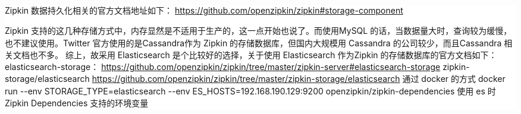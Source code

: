 Zipkin 数据持久化相关的官方文档地址如下： https://github.com/openzipkin/zipkin#storage-component 

Zipkin 支持的这几种存储方式中，内存显然是不适用于生产的，这一点开始也说了。而使用MySQL 的话，当数据量大时，查询较为缓慢，也不建议使用。Twitter 官方使用的是Cassandra作为 Zipkin 的存储数据库，但国内大规模用 Cassandra 的公司较少，而且Cassandra 相关文档也不多。 综上，故采用 Elasticsearch 是个比较好的选择，关于使用 Elasticsearch 作为Zipkin 的存储数据库的官方文档如下： elasticsearch-storage： https://github.com/openzipkin/zipkin/tree/master/zipkin-server#elasticsearch-storage zipkin-storage/elasticsearch https://github.com/openzipkin/zipkin/tree/master/zipkin-storage/elasticsearch 通过 docker 的方式 docker run --env STORAGE_TYPE=elasticsearch --env ES_HOSTS=192.168.190.129:9200 openzipkin/zipkin-dependencies 使用 es 时 Zipkin Dependencies 支持的环境变量